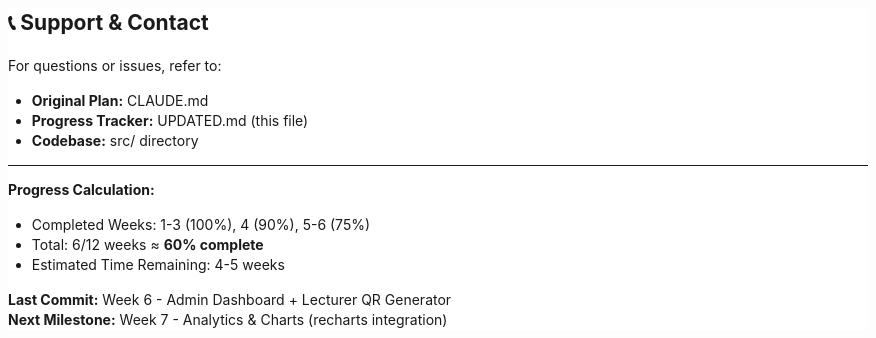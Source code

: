
## 📞 Support & Contact

For questions or issues, refer to:
- **Original Plan:** CLAUDE.md
- **Progress Tracker:** UPDATED.md (this file)
- **Codebase:** src/ directory

---

**Progress Calculation:**
- Completed Weeks: 1-3 (100%), 4 (90%), 5-6 (75%)
- Total: 6/12 weeks ≈ **60% complete**
- Estimated Time Remaining: 4-5 weeks

**Last Commit:** Week 6 - Admin Dashboard + Lecturer QR Generator  
**Next Milestone:** Week 7 - Analytics & Charts (recharts integration)

